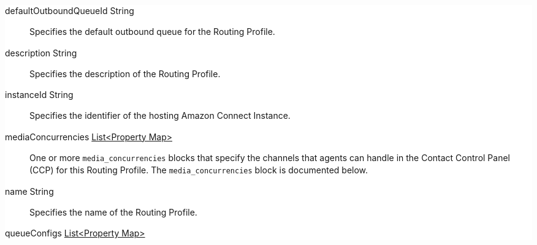 <div>
<pulumi-choosable type="language" values="yaml">
<dl class="resources-properties"><dt class="property-required"
            title="Required">
        <span id="defaultoutboundqueueid_yaml">
<a data-swiftype-name="resource-property" data-swiftype-type="text" href="#defaultoutboundqueueid_yaml" style="color: inherit; text-decoration: inherit;">default<wbr>Outbound<wbr>Queue<wbr>Id</a>
</span>
        <span class="property-indicator"></span>
        <span class="property-type">String</span>
    </dt>
    <dd><p>Specifies the default outbound queue for the Routing Profile.</p>
</dd><dt class="property-required"
            title="Required">
        <span id="description_yaml">
<a data-swiftype-name="resource-property" data-swiftype-type="text" href="#description_yaml" style="color: inherit; text-decoration: inherit;">description</a>
</span>
        <span class="property-indicator"></span>
        <span class="property-type">String</span>
    </dt>
    <dd><p>Specifies the description of the Routing Profile.</p>
</dd><dt class="property-required"
            title="Required">
        <span id="instanceid_yaml">
<a data-swiftype-name="resource-property" data-swiftype-type="text" href="#instanceid_yaml" style="color: inherit; text-decoration: inherit;">instance<wbr>Id</a>
</span>
        <span class="property-indicator"></span>
        <span class="property-type">String</span>
    </dt>
    <dd><p>Specifies the identifier of the hosting Amazon Connect Instance.</p>
</dd><dt class="property-required"
            title="Required">
        <span id="mediaconcurrencies_yaml">
<a data-swiftype-name="resource-property" data-swiftype-type="text" href="#mediaconcurrencies_yaml" style="color: inherit; text-decoration: inherit;">media<wbr>Concurrencies</a>
</span>
        <span class="property-indicator"></span>
        <span class="property-type"><a href="#routingprofilemediaconcurrency">List&lt;Property Map&gt;</a></span>
    </dt>
    <dd><p>One or more <code>media_concurrencies</code> blocks that specify the channels that agents can handle in the Contact Control Panel (CCP) for this Routing Profile. The <code>media_concurrencies</code> block is documented below.</p>
</dd><dt class="property-optional"
            title="Optional">
        <span id="name_yaml">
<a data-swiftype-name="resource-property" data-swiftype-type="text" href="#name_yaml" style="color: inherit; text-decoration: inherit;">name</a>
</span>
        <span class="property-indicator"></span>
        <span class="property-type">String</span>
    </dt>
    <dd><p>Specifies the name of the Routing Profile.</p>
</dd><dt class="property-optional"
            title="Optional">
        <span id="queueconfigs_yaml">
<a data-swiftype-name="resource-property" data-swiftype-type="text" href="#queueconfigs_yaml" style="color: inherit; text-decoration: inherit;">queue<wbr>Configs</a>
</span>
        <span class="property-indicator"></span>
        <span class="property-type"><a href="#routingprofilequeueconfig">List&lt;Property Map&gt;</a></span>